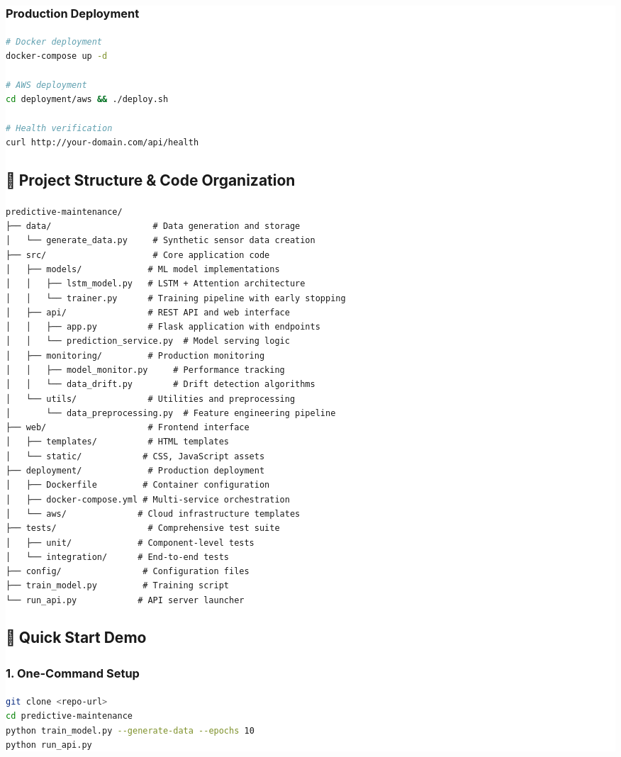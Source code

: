 ### Production Deployment
```bash
# Docker deployment
docker-compose up -d

# AWS deployment
cd deployment/aws && ./deploy.sh

# Health verification
curl http://your-domain.com/api/health
```

## 📁 Project Structure & Code Organization

```
predictive-maintenance/
├── data/                    # Data generation and storage
│   └── generate_data.py     # Synthetic sensor data creation
├── src/                     # Core application code
│   ├── models/             # ML model implementations
│   │   ├── lstm_model.py   # LSTM + Attention architecture
│   │   └── trainer.py      # Training pipeline with early stopping
│   ├── api/                # REST API and web interface
│   │   ├── app.py          # Flask application with endpoints
│   │   └── prediction_service.py  # Model serving logic
│   ├── monitoring/         # Production monitoring
│   │   ├── model_monitor.py     # Performance tracking
│   │   └── data_drift.py        # Drift detection algorithms
│   └── utils/              # Utilities and preprocessing
│       └── data_preprocessing.py  # Feature engineering pipeline
├── web/                    # Frontend interface
│   ├── templates/          # HTML templates
│   └── static/            # CSS, JavaScript assets
├── deployment/             # Production deployment
│   ├── Dockerfile         # Container configuration
│   ├── docker-compose.yml # Multi-service orchestration
│   └── aws/              # Cloud infrastructure templates
├── tests/                  # Comprehensive test suite
│   ├── unit/             # Component-level tests
│   └── integration/      # End-to-end tests
├── config/                # Configuration files
├── train_model.py         # Training script
└── run_api.py            # API server launcher
```

## 🎯 Quick Start Demo

### 1. One-Command Setup
```bash
git clone <repo-url>
cd predictive-maintenance
python train_model.py --generate-data --epochs 10
python run_api.py
```
